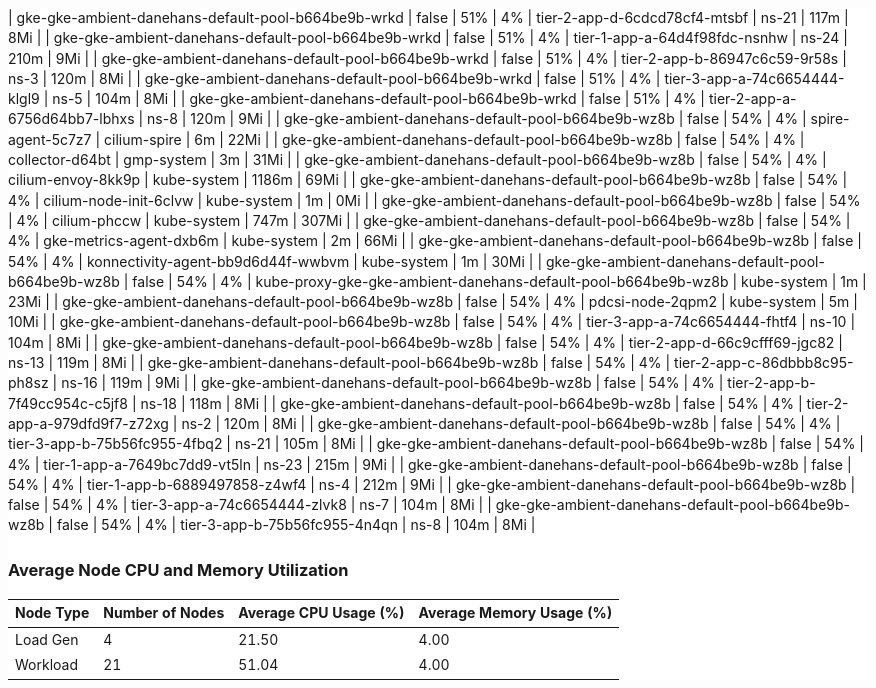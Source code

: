 | gke-gke-ambient-danehans-default-pool-b664be9b-wrkd | false | 51% | 4% | tier-2-app-d-6cdcd78cf4-mtsbf | ns-21 | 117m | 8Mi |
| gke-gke-ambient-danehans-default-pool-b664be9b-wrkd | false | 51% | 4% | tier-1-app-a-64d4f98fdc-nsnhw | ns-24 | 210m | 9Mi |
| gke-gke-ambient-danehans-default-pool-b664be9b-wrkd | false | 51% | 4% | tier-2-app-b-86947c6c59-9r58s | ns-3 | 120m | 8Mi |
| gke-gke-ambient-danehans-default-pool-b664be9b-wrkd | false | 51% | 4% | tier-3-app-a-74c6654444-klgl9 | ns-5 | 104m | 8Mi |
| gke-gke-ambient-danehans-default-pool-b664be9b-wrkd | false | 51% | 4% | tier-2-app-a-6756d64bb7-lbhxs | ns-8 | 120m | 9Mi |
| gke-gke-ambient-danehans-default-pool-b664be9b-wz8b | false | 54% | 4% | spire-agent-5c7z7 | cilium-spire | 6m | 22Mi |
| gke-gke-ambient-danehans-default-pool-b664be9b-wz8b | false | 54% | 4% | collector-d64bt | gmp-system | 3m | 31Mi |
| gke-gke-ambient-danehans-default-pool-b664be9b-wz8b | false | 54% | 4% | cilium-envoy-8kk9p | kube-system | 1186m | 69Mi |
| gke-gke-ambient-danehans-default-pool-b664be9b-wz8b | false | 54% | 4% | cilium-node-init-6clvw | kube-system | 1m | 0Mi |
| gke-gke-ambient-danehans-default-pool-b664be9b-wz8b | false | 54% | 4% | cilium-phccw | kube-system | 747m | 307Mi |
| gke-gke-ambient-danehans-default-pool-b664be9b-wz8b | false | 54% | 4% | gke-metrics-agent-dxb6m | kube-system | 2m | 66Mi |
| gke-gke-ambient-danehans-default-pool-b664be9b-wz8b | false | 54% | 4% | konnectivity-agent-bb9d6d44f-wwbvm | kube-system | 1m | 30Mi |
| gke-gke-ambient-danehans-default-pool-b664be9b-wz8b | false | 54% | 4% | kube-proxy-gke-gke-ambient-danehans-default-pool-b664be9b-wz8b | kube-system | 1m | 23Mi |
| gke-gke-ambient-danehans-default-pool-b664be9b-wz8b | false | 54% | 4% | pdcsi-node-2qpm2 | kube-system | 5m | 10Mi |
| gke-gke-ambient-danehans-default-pool-b664be9b-wz8b | false | 54% | 4% | tier-3-app-a-74c6654444-fhtf4 | ns-10 | 104m | 8Mi |
| gke-gke-ambient-danehans-default-pool-b664be9b-wz8b | false | 54% | 4% | tier-2-app-d-66c9cfff69-jgc82 | ns-13 | 119m | 8Mi |
| gke-gke-ambient-danehans-default-pool-b664be9b-wz8b | false | 54% | 4% | tier-2-app-c-86dbbb8c95-ph8sz | ns-16 | 119m | 9Mi |
| gke-gke-ambient-danehans-default-pool-b664be9b-wz8b | false | 54% | 4% | tier-2-app-b-7f49cc954c-c5jf8 | ns-18 | 118m | 8Mi |
| gke-gke-ambient-danehans-default-pool-b664be9b-wz8b | false | 54% | 4% | tier-2-app-a-979dfd9f7-z72xg | ns-2 | 120m | 8Mi |
| gke-gke-ambient-danehans-default-pool-b664be9b-wz8b | false | 54% | 4% | tier-3-app-b-75b56fc955-4fbq2 | ns-21 | 105m | 8Mi |
| gke-gke-ambient-danehans-default-pool-b664be9b-wz8b | false | 54% | 4% | tier-1-app-a-7649bc7dd9-vt5ln | ns-23 | 215m | 9Mi |
| gke-gke-ambient-danehans-default-pool-b664be9b-wz8b | false | 54% | 4% | tier-1-app-b-6889497858-z4wf4 | ns-4 | 212m | 9Mi |
| gke-gke-ambient-danehans-default-pool-b664be9b-wz8b | false | 54% | 4% | tier-3-app-a-74c6654444-zlvk8 | ns-7 | 104m | 8Mi |
| gke-gke-ambient-danehans-default-pool-b664be9b-wz8b | false | 54% | 4% | tier-3-app-b-75b56fc955-4n4qn | ns-8 | 104m | 8Mi |

### Average Node CPU and Memory Utilization
| Node Type | Number of Nodes | Average CPU Usage (%) | Average Memory Usage (%) |
|-----------|-----------------|------------------------|-------------------------|
| Load Gen  | 4  | 21.50       | 4.00        |
| Workload  | 21 | 51.04      | 4.00       |
